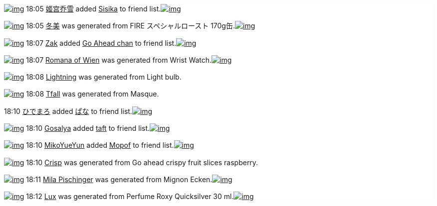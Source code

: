[![img](http://www.deviantsart.com/3d9qkrq.jpeg)](http://www.barcodekanojo.com/user/489660/%E5%A7%AC%E5%AE%AB%E4%B9%94%E9%9B%AA) 18:05 [姬宫乔雪](http://www.barcodekanojo.com/user/489660/%E5%A7%AC%E5%AE%AB%E4%B9%94%E9%9B%AA) added [Sisika](http://www.barcodekanojo.com/kanojo/1641860/Sisika) to friend list.[![img](http://www.deviantsart.com/1biho9v.png)](http://www.barcodekanojo.com/kanojo/1641860/Sisika)

[![img](http://www.deviantsart.com/3illu3b.png)](http://www.barcodekanojo.com/kanojo/3149376/%E5%86%AC%E7%BE%8E) 18:05 [冬美](http://www.barcodekanojo.com/kanojo/3149376/%E5%86%AC%E7%BE%8E) was generated from FIRE スペシャルロースト 170g缶.[![img](http://www.deviantsart.com/3k3qoho.jpeg)](http://www.barcodekanojo.com/product_images/barcode/5936413/1412413498/50x50xFIRE,P20,PE3,P82,PB9,PE3,P83,P9A,PE3,P82,PB7,PE3,P83,PA3,PE3,P83,PAB,PE3,P83,PAD,PE3,P83,PBC,PE3,P82,PB9,PE3,P83,P88,P20170g,PE7,PBC,PB6.jpg,qw=88,ah=88.pagespeed.ic.u8tzUqOuJb.jpg)

[![img](http://www.deviantsart.com/2dtl6i2.jpeg)](http://www.barcodekanojo.com/user/280625/Zak) 18:07 [Zak](http://www.barcodekanojo.com/user/280625/Zak) added [Go Ahead chan](http://www.barcodekanojo.com/kanojo/3130983/Go%20Ahead%20chan) to friend list.[![img](http://www.deviantsart.com/3oggo2u.png)](http://www.barcodekanojo.com/kanojo/3130983/Go%20Ahead%20chan)

[![img](http://www.deviantsart.com/25q7fff.png)](http://www.barcodekanojo.com/kanojo/3149377/Romana%20of%20Wien) 18:07 [Romana of Wien](http://www.barcodekanojo.com/kanojo/3149377/Romana%20of%20Wien) was generated from Wrist Watch.[![img](http://www.deviantsart.com/8h39j9.jpeg)](http://www.barcodekanojo.com/product_images/barcode/5936415/1412413591/50x50xWrist,P20Watch.jpg,qw=88,ah=88.pagespeed.ic.Dhh_ORWw1B.jpg)

[![img](http://www.deviantsart.com/23fe27u.png)](http://www.barcodekanojo.com/kanojo/3149378/Lightning) 18:08 [Lightning](http://www.barcodekanojo.com/kanojo/3149378/Lightning) was generated from Light bulb.

[![img](http://www.deviantsart.com/dv15cm.png)](http://www.barcodekanojo.com/kanojo/3149379/Tfall) 18:08 [Tfall](http://www.barcodekanojo.com/kanojo/3149379/Tfall) was generated from Masque.

18:10 [ひでまろ](http://www.barcodekanojo.com/user/348970/%E3%81%B2%E3%81%A7%E3%81%BE%E3%82%8D) added [ぱな](http://www.barcodekanojo.com/kanojo/2953484/%E3%81%B1%E3%81%AA) to friend list.[![img](http://www.deviantsart.com/1r68ul9.png)](http://www.barcodekanojo.com/kanojo/2953484/%E3%81%B1%E3%81%AA)

[![img](http://www.deviantsart.com/3gcldib.jpeg)](http://www.barcodekanojo.com/user/409796/Gosalya) 18:10 [Gosalya](http://www.barcodekanojo.com/user/409796/Gosalya) added [taft](http://www.barcodekanojo.com/kanojo/2478981/taft) to friend list.[![img](http://www.deviantsart.com/3nl116k.png)](http://www.barcodekanojo.com/kanojo/2478981/taft)

[![img](http://www.deviantsart.com/l3isr5.jpeg)](http://www.barcodekanojo.com/user/490152/MikoYueYun) 18:10 [MikoYueYun](http://www.barcodekanojo.com/user/490152/MikoYueYun) added [Mopof](http://www.barcodekanojo.com/kanojo/3046315/Mopof) to friend list.[![img](http://www.deviantsart.com/29k0qua.png)](http://www.barcodekanojo.com/kanojo/3046315/Mopof)

[![img](http://www.deviantsart.com/28t83j6.png)](http://www.barcodekanojo.com/kanojo/3149380/Crisp) 18:10 [Crisp](http://www.barcodekanojo.com/kanojo/3149380/Crisp) was generated from Go ahead crispy fruit slices raspberry.

[![img](http://www.deviantsart.com/2gn68rt.png)](http://www.barcodekanojo.com/kanojo/3149381/Mila%20Pischinger) 18:11 [Mila Pischinger](http://www.barcodekanojo.com/kanojo/3149381/Mila%20Pischinger) was generated from Mignon Ecken.[![img](http://www.deviantsart.com/1c8159k.jpeg)](http://www.barcodekanojo.com/product_images/barcode/5936422/1412413854/Mignon%20Ecken.jpg)

[![img](http://www.deviantsart.com/14iaddu.png)](http://www.barcodekanojo.com/kanojo/3149382/Lux) 18:12 [Lux](http://www.barcodekanojo.com/kanojo/3149382/Lux) was generated from Perfume Roxy Quicksilver 30 ml.[![img](http://www.deviantsart.com/5iogk4.jpeg)](http://www.barcodekanojo.com/product_images/barcode/5936423/1412413890/Perfume%20Roxy%20Quicksilver%2030%20ml.jpg)
